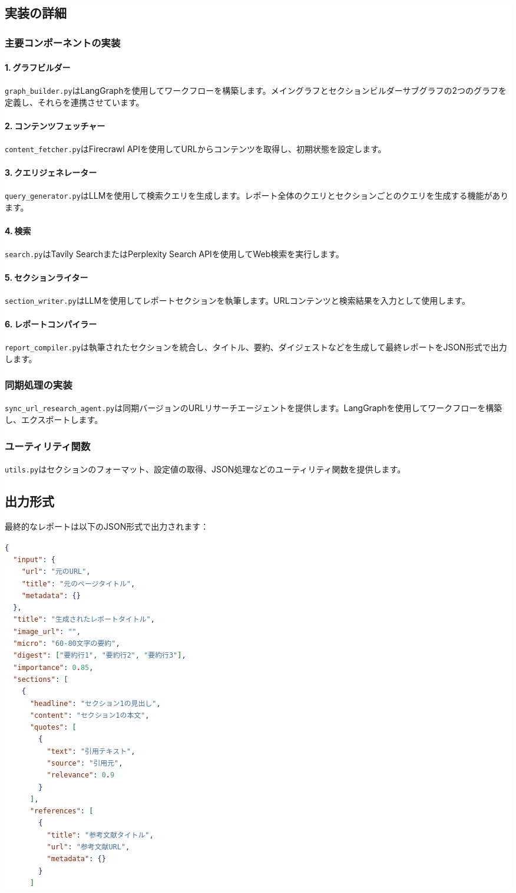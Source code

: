 ## 実装の詳細

### 主要コンポーネントの実装

#### 1. グラフビルダー
`graph_builder.py`はLangGraphを使用してワークフローを構築します。メイングラフとセクションビルダーサブグラフの2つのグラフを定義し、それらを連携させています。

#### 2. コンテンツフェッチャー
`content_fetcher.py`はFirecrawl APIを使用してURLからコンテンツを取得し、初期状態を設定します。

#### 3. クエリジェネレーター
`query_generator.py`はLLMを使用して検索クエリを生成します。レポート全体のクエリとセクションごとのクエリを生成する機能があります。

#### 4. 検索
`search.py`はTavily SearchまたはPerplexity Search APIを使用してWeb検索を実行します。

#### 5. セクションライター
`section_writer.py`はLLMを使用してレポートセクションを執筆します。URLコンテンツと検索結果を入力として使用します。

#### 6. レポートコンパイラー
`report_compiler.py`は執筆されたセクションを統合し、タイトル、要約、ダイジェストなどを生成して最終レポートをJSON形式で出力します。

### 同期処理の実装
`sync_url_research_agent.py`は同期バージョンのURLリサーチエージェントを提供します。LangGraphを使用してワークフローを構築し、エクスポートします。

### ユーティリティ関数
`utils.py`はセクションのフォーマット、設定値の取得、JSON処理などのユーティリティ関数を提供します。

## 出力形式

最終的なレポートは以下のJSON形式で出力されます：

```json
{
  "input": {
    "url": "元のURL",
    "title": "元のページタイトル",
    "metadata": {}
  },
  "title": "生成されたレポートタイトル",
  "image_url": "",
  "micro": "60-80文字の要約",
  "digest": ["要約行1", "要約行2", "要約行3"],
  "importance": 0.85,
  "sections": [
    {
      "headline": "セクション1の見出し",
      "content": "セクション1の本文",
      "quotes": [
        {
          "text": "引用テキスト",
          "source": "引用元",
          "relevance": 0.9
        }
      ],
      "references": [
        {
          "title": "参考文献タイトル",
          "url": "参考文献URL",
          "metadata": {}
        }
      ]
```